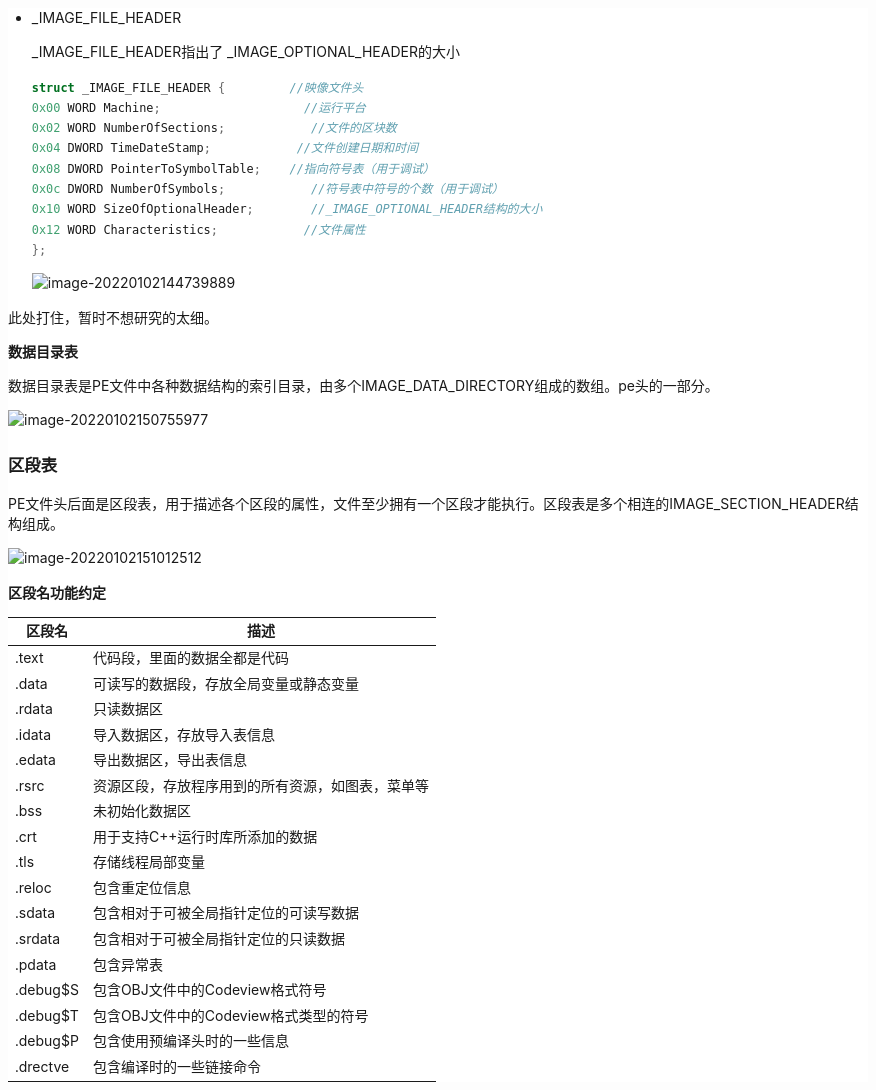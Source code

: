 - _IMAGE_FILE_HEADER

  _IMAGE_FILE_HEADER指出了 _IMAGE_OPTIONAL_HEADER的大小

  ```cpp
  struct _IMAGE_FILE_HEADER {         //映像文件头
  0x00 WORD Machine;                    //运行平台
  0x02 WORD NumberOfSections;            //文件的区块数
  0x04 DWORD TimeDateStamp;            //文件创建日期和时间
  0x08 DWORD PointerToSymbolTable;    //指向符号表（用于调试）
  0x0c DWORD NumberOfSymbols;            //符号表中符号的个数（用于调试）
  0x10 WORD SizeOfOptionalHeader;        //_IMAGE_OPTIONAL_HEADER结构的大小
  0x12 WORD Characteristics;            //文件属性
  };
  ```

  ![image-20220102144739889](https://gitee.com/safe6/img/raw/master/image-20220102144739889.png)

此处打住，暂时不想研究的太细。

**数据目录表**

 数据目录表是PE文件中各种数据结构的索引目录，由多个IMAGE_DATA_DIRECTORY组成的数组。pe头的一部分。

![image-20220102150755977](https://gitee.com/safe6/img/raw/master/image-20220102150755977.png)



### 区段表

 PE文件头后面是区段表，用于描述各个区段的属性，文件至少拥有一个区段才能执行。区段表是多个相连的IMAGE_SECTION_HEADER结构组成。

![image-20220102151012512](https://gitee.com/safe6/img/raw/master/image-20220102151012512.png)



**区段名功能约定**

| 区段名 | 描述                                   |
| ------ | -------------------------------------- |
| .text  | 代码段，里面的数据全都是代码           |
| .data  | 可读写的数据段，存放全局变量或静态变量 |
| .rdata | 只读数据区                             |
| .idata | 导入数据区，存放导入表信息                       |
| .edata | 导出数据区，导出表信息                           |
| .rsrc  | 资源区段，存放程序用到的所有资源，如图表，菜单等 |
| .bss   | 未初始化数据区                                   |
| .crt    | 用于支持C++运行时库所添加的数据        |
| .tls    | 存储线程局部变量                       |
| .reloc  | 包含重定位信息                         |
| .sdata  | 包含相对于可被全局指针定位的可读写数据 |
| .srdata | 包含相对于可被全局指针定位的只读数据   |
| .pdata  | 包含异常表                             |
| .debug$S | 包含OBJ文件中的Codeview格式符号       |
| .debug$T | 包含OBJ文件中的Codeview格式类型的符号 |
| .debug$P | 包含使用预编译头时的一些信息          |
| .drectve | 包含编译时的一些链接命令              |